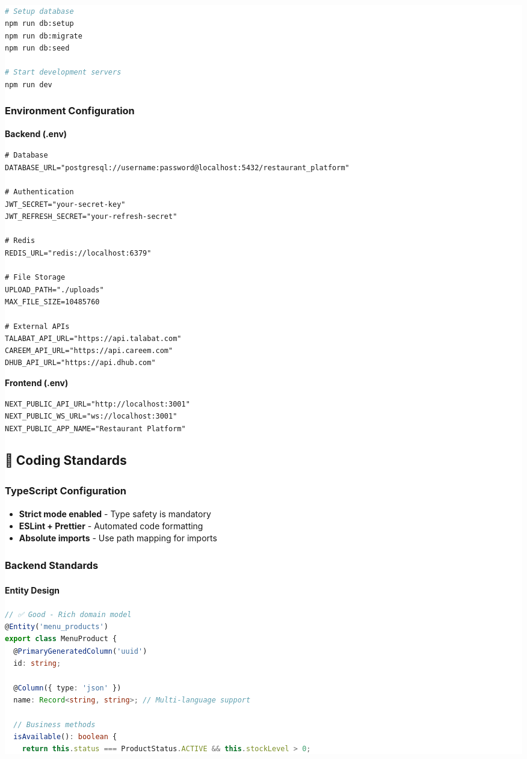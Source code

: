 ```bash
# Setup database
npm run db:setup
npm run db:migrate
npm run db:seed

# Start development servers
npm run dev
```

### Environment Configuration

**Backend (.env)**
```env
# Database
DATABASE_URL="postgresql://username:password@localhost:5432/restaurant_platform"

# Authentication
JWT_SECRET="your-secret-key"
JWT_REFRESH_SECRET="your-refresh-secret"

# Redis
REDIS_URL="redis://localhost:6379"

# File Storage
UPLOAD_PATH="./uploads"
MAX_FILE_SIZE=10485760

# External APIs
TALABAT_API_URL="https://api.talabat.com"
CAREEM_API_URL="https://api.careem.com"
DHUB_API_URL="https://api.dhub.com"
```

**Frontend (.env)**
```env
NEXT_PUBLIC_API_URL="http://localhost:3001"
NEXT_PUBLIC_WS_URL="ws://localhost:3001"
NEXT_PUBLIC_APP_NAME="Restaurant Platform"
```

## 📝 Coding Standards

### TypeScript Configuration
- **Strict mode enabled** - Type safety is mandatory
- **ESLint + Prettier** - Automated code formatting
- **Absolute imports** - Use path mapping for imports

### Backend Standards

#### Entity Design
```typescript
// ✅ Good - Rich domain model
@Entity('menu_products')
export class MenuProduct {
  @PrimaryGeneratedColumn('uuid')
  id: string;

  @Column({ type: 'json' })
  name: Record<string, string>; // Multi-language support

  // Business methods
  isAvailable(): boolean {
    return this.status === ProductStatus.ACTIVE && this.stockLevel > 0;
```